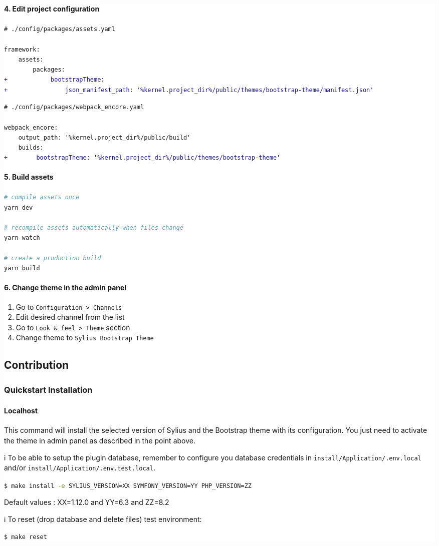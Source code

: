#### 4. Edit project configuration

```diff
# ./config/packages/assets.yaml

framework:
    assets:
        packages:
+            bootstrapTheme:
+                json_manifest_path: '%kernel.project_dir%/public/themes/bootstrap-theme/manifest.json'
```

```diff
# ./config/packages/webpack_encore.yaml

webpack_encore:
    output_path: '%kernel.project_dir%/public/build'
    builds:
+        bootstrapTheme: '%kernel.project_dir%/public/themes/bootstrap-theme'
```

#### 5. Build assets

```bash
# compile assets once
yarn dev

# recompile assets automatically when files change
yarn watch

# create a production build
yarn build
```

#### 6. Change theme in the admin panel

1. Go to `Configuration > Channels`
2. Edit desired channel from the list
3. Go to `Look & feel > Theme` section
4. Change theme to `Sylius Bootstrap Theme` 


## Contribution

### Quickstart Installation

#### Localhost

This command will install the selected version of Sylius and the Bootstrap theme with its configuration.
You just need to activate the theme in admin panel as described in the point above.

:information_source: To be able to setup the plugin database, remember to configure you database credentials
in `install/Application/.env.local` and/or `install/Application/.env.test.local`.

```bash
$ make install -e SYLIUS_VERSION=XX SYMFONY_VERSION=YY PHP_VERSION=ZZ
```

Default values : XX=1.12.0 and YY=6.3 and ZZ=8.2

:information_source: To reset (drop database and delete files) test environment:
```bash
$ make reset
```
